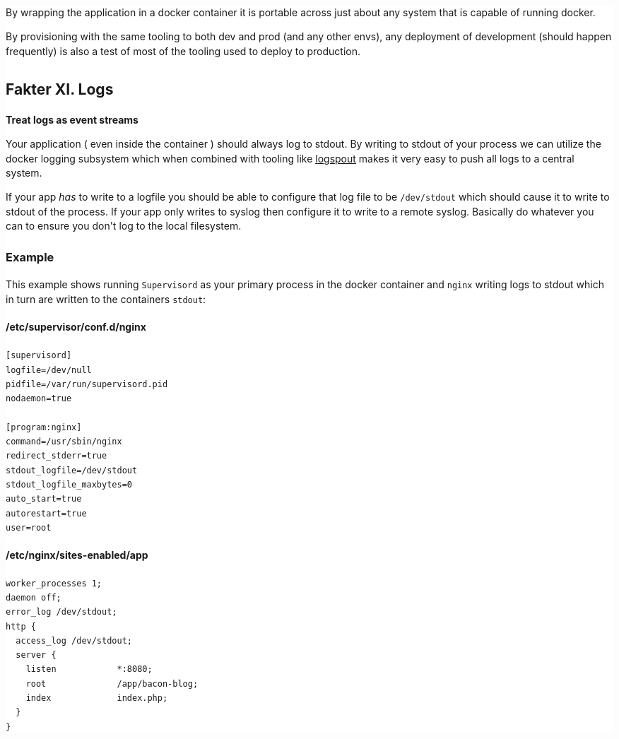 By wrapping the application in a docker container it is portable across just about any system that is capable of running docker.

By provisioning with the same tooling to both dev and prod (and any other envs),  any deployment of development (should happen frequently) is also a test of most of the tooling used to deploy to production.

## Fakter XI. Logs
__Treat logs as event streams__

Your application ( even inside the container ) should always log to stdout. By writing to stdout of your process we can utilize the docker logging subsystem which when combined with tooling like [logspout](https://registry.hub.docker.com/u/progrium/logspout/) makes it very easy to push all logs to a central system.

If your app _has_ to write to a logfile you should be able to configure that log file to be `/dev/stdout` which should cause it to write to stdout of the process. If your app only writes to syslog then configure it to write to a remote syslog. Basically do whatever you can to ensure you don't log to the local filesystem.

### Example

This example shows running `Supervisord` as your primary process in the docker container and `nginx` writing logs to stdout which in turn are written to the containers `stdout`:

#### /etc/supervisor/conf.d/nginx
```
[supervisord]
logfile=/dev/null
pidfile=/var/run/supervisord.pid
nodaemon=true

[program:nginx]
command=/usr/sbin/nginx
redirect_stderr=true
stdout_logfile=/dev/stdout
stdout_logfile_maxbytes=0
auto_start=true
autorestart=true
user=root
```

#### /etc/nginx/sites-enabled/app
```
worker_processes 1;
daemon off;
error_log /dev/stdout;
http {
  access_log /dev/stdout;
  server {
    listen            *:8080;
    root              /app/bacon-blog;
    index             index.php;
  }
}
```
